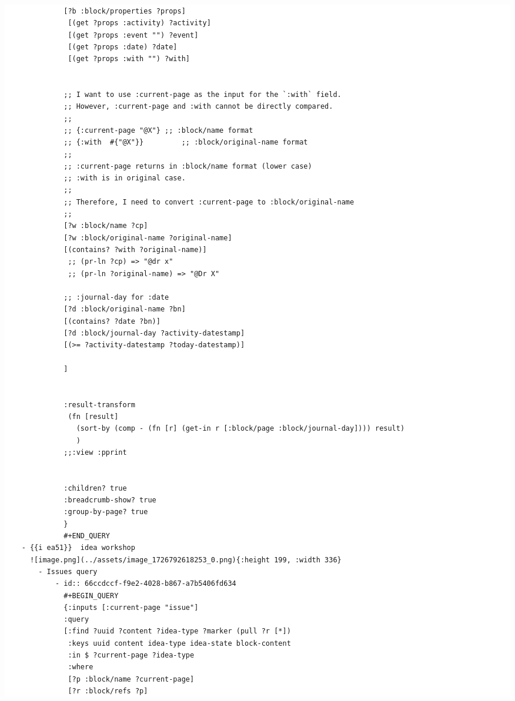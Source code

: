 				  
				  [?b :block/properties ?props]
				   [(get ?props :activity) ?activity]
				   [(get ?props :event "") ?event]
				   [(get ?props :date) ?date]
				   [(get ?props :with "") ?with]
				  
				  
				  ;; I want to use :current-page as the input for the `:with` field.
				  ;; However, :current-page and :with cannot be directly compared.
				  ;; 
				  ;; {:current-page "@X"} ;; :block/name format
				  ;; {:with  #{"@X"}}         ;; :block/original-name format
				  ;; 
				  ;; :current-page returns in :block/name format (lower case)
				  ;; :with is in original case.
				  ;;
				  ;; Therefore, I need to convert :current-page to :block/original-name
				  ;; 
				  [?w :block/name ?cp]
				  [?w :block/original-name ?original-name]
				  [(contains? ?with ?original-name)]
				   ;; (pr-ln ?cp) => "@dr x"
				   ;; (pr-ln ?original-name) => "@Dr X"
				  
				  ;; :journal-day for :date
				  [?d :block/original-name ?bn]
				  [(contains? ?date ?bn)]
				  [?d :block/journal-day ?activity-datestamp]
				  [(>= ?activity-datestamp ?today-datestamp)]
				  
				  ]
				  
				  
				  :result-transform
				   (fn [result] 
				     (sort-by (comp - (fn [r] (get-in r [:block/page :block/journal-day]))) result)
				     )
				  ;;:view :pprint
				  
				  
				  :children? true
				  :breadcrumb-show? true
				  :group-by-page? true
				  }
				  #+END_QUERY
		- {{i ea51}}  idea workshop
		  ![image.png](../assets/image_1726792618253_0.png){:height 199, :width 336}
			- Issues query
				- id:: 66ccdccf-f9e2-4028-b867-a7b5406fd634
				  #+BEGIN_QUERY
				  {:inputs [:current-page "issue"]
				  :query
				  [:find ?uuid ?content ?idea-type ?marker (pull ?r [*]) 
				   :keys uuid content idea-type idea-state block-content
				   :in $ ?current-page ?idea-type
				   :where
				   [?p :block/name ?current-page]
				   [?r :block/refs ?p]
				  